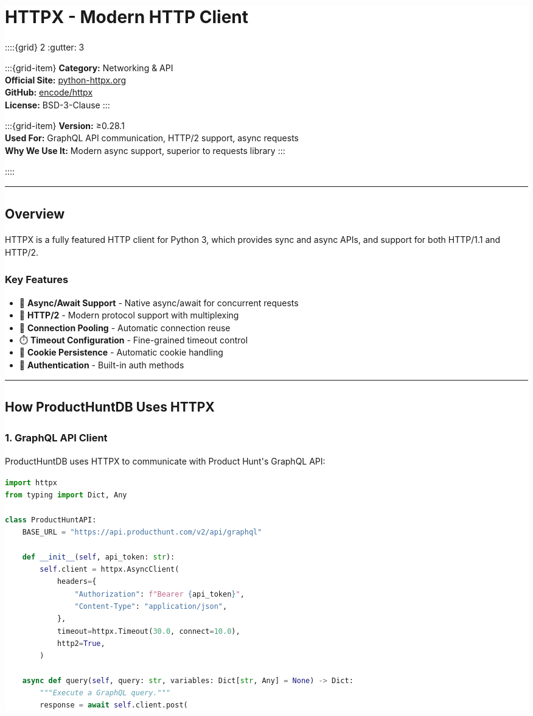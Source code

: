 # HTTPX - Modern HTTP Client

::::{grid} 2
:gutter: 3

:::{grid-item}
**Category:** Networking & API  
**Official Site:** [python-httpx.org](https://www.python-httpx.org/)  
**GitHub:** [encode/httpx](https://github.com/encode/httpx)  
**License:** BSD-3-Clause
:::

:::{grid-item}
**Version:** ≥0.28.1  
**Used For:** GraphQL API communication, HTTP/2 support, async requests  
**Why We Use It:** Modern async support, superior to requests library
:::

::::

---

## Overview

HTTPX is a fully featured HTTP client for Python 3, which provides sync and async APIs, and support for both HTTP/1.1 and HTTP/2.

### Key Features

- 🔄 **Async/Await Support** - Native async/await for concurrent requests
- 🚀 **HTTP/2** - Modern protocol support with multiplexing
- 🔌 **Connection Pooling** - Automatic connection reuse
- ⏱️ **Timeout Configuration** - Fine-grained timeout control
- 🍪 **Cookie Persistence** - Automatic cookie handling
- 🔐 **Authentication** - Built-in auth methods

---

## How ProductHuntDB Uses HTTPX

### 1. **GraphQL API Client**

ProductHuntDB uses HTTPX to communicate with Product Hunt's GraphQL API:

```python
import httpx
from typing import Dict, Any

class ProductHuntAPI:
    BASE_URL = "https://api.producthunt.com/v2/api/graphql"
    
    def __init__(self, api_token: str):
        self.client = httpx.AsyncClient(
            headers={
                "Authorization": f"Bearer {api_token}",
                "Content-Type": "application/json",
            },
            timeout=httpx.Timeout(30.0, connect=10.0),
            http2=True,
        )
    
    async def query(self, query: str, variables: Dict[str, Any] = None) -> Dict:
        """Execute a GraphQL query."""
        response = await self.client.post(
```